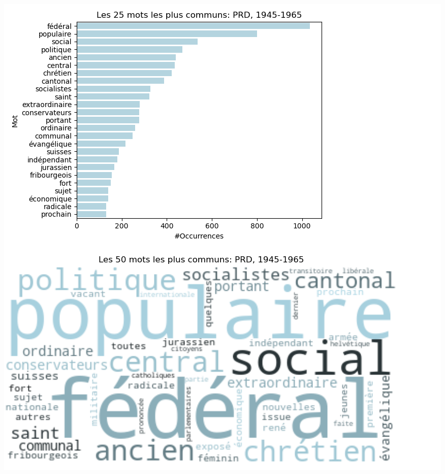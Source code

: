   <img src="./data/1945-1965/overall50_1945-1965_PRD_allqueries.png" alt="Overall 50 PRD 1945-1965" class="hero-image"> 
  <img src="./data/1945-1965/topCloud_1945-1965_PRD_allqueries.png" alt="Wordcloud PRD 1945-1965" class="hero-image"> 
</div>


